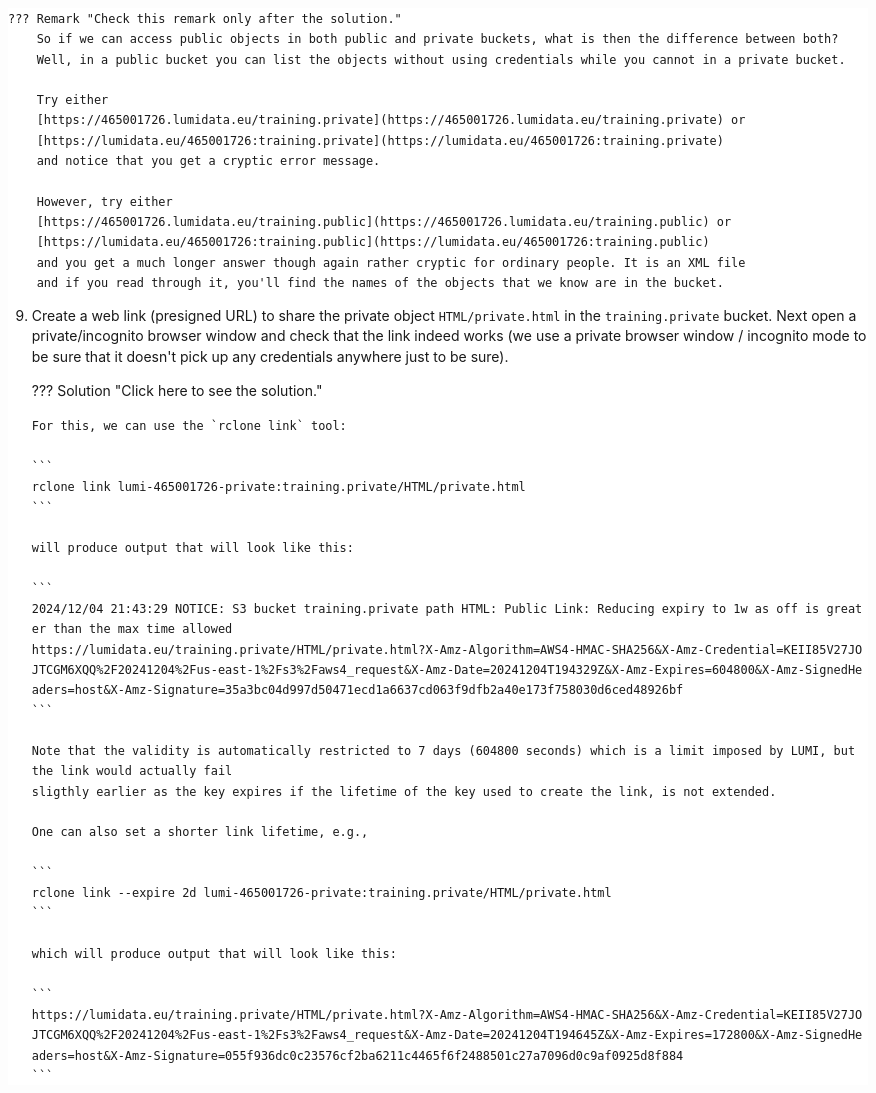 
    ??? Remark "Check this remark only after the solution."
        So if we can access public objects in both public and private buckets, what is then the difference between both?
        Well, in a public bucket you can list the objects without using credentials while you cannot in a private bucket.

        Try either 
        [https://465001726.lumidata.eu/training.private](https://465001726.lumidata.eu/training.private) or
        [https://lumidata.eu/465001726:training.private](https://lumidata.eu/465001726:training.private)
        and notice that you get a cryptic error message.

        However, try either
        [https://465001726.lumidata.eu/training.public](https://465001726.lumidata.eu/training.public) or
        [https://lumidata.eu/465001726:training.public](https://lumidata.eu/465001726:training.public)
        and you get a much longer answer though again rather cryptic for ordinary people. It is an XML file
        and if you read through it, you'll find the names of the objects that we know are in the bucket.

9.  Create a web link (presigned URL) to share the private object `HTML/private.html` in the `training.private` bucket. Next
    open a private/incognito browser window and check that the link indeed works (we use a private browser window / incognito mode to
    be sure that it doesn't pick up any credentials anywhere just to be sure).

    ??? Solution "Click here to see the solution."

        For this, we can use the `rclone link` tool: 

        ```
        rclone link lumi-465001726-private:training.private/HTML/private.html
        ```

        will produce output that will look like this:

        ```
        2024/12/04 21:43:29 NOTICE: S3 bucket training.private path HTML: Public Link: Reducing expiry to 1w as off is greater than the max time allowed
        https://lumidata.eu/training.private/HTML/private.html?X-Amz-Algorithm=AWS4-HMAC-SHA256&X-Amz-Credential=KEII85V27JOJTCGM6XQQ%2F20241204%2Fus-east-1%2Fs3%2Faws4_request&X-Amz-Date=20241204T194329Z&X-Amz-Expires=604800&X-Amz-SignedHeaders=host&X-Amz-Signature=35a3bc04d997d50471ecd1a6637cd063f9dfb2a40e173f758030d6ced48926bf
        ```

        Note that the validity is automatically restricted to 7 days (604800 seconds) which is a limit imposed by LUMI, but the link would actually fail
        sligthly earlier as the key expires if the lifetime of the key used to create the link, is not extended.

        One can also set a shorter link lifetime, e.g.,

        ```
        rclone link --expire 2d lumi-465001726-private:training.private/HTML/private.html
        ```

        which will produce output that will look like this:

        ```
        https://lumidata.eu/training.private/HTML/private.html?X-Amz-Algorithm=AWS4-HMAC-SHA256&X-Amz-Credential=KEII85V27JOJTCGM6XQQ%2F20241204%2Fus-east-1%2Fs3%2Faws4_request&X-Amz-Date=20241204T194645Z&X-Amz-Expires=172800&X-Amz-SignedHeaders=host&X-Amz-Signature=055f936dc0c23576cf2ba6211c4465f6f2488501c27a7096d0c9af0925d8f884
        ```
